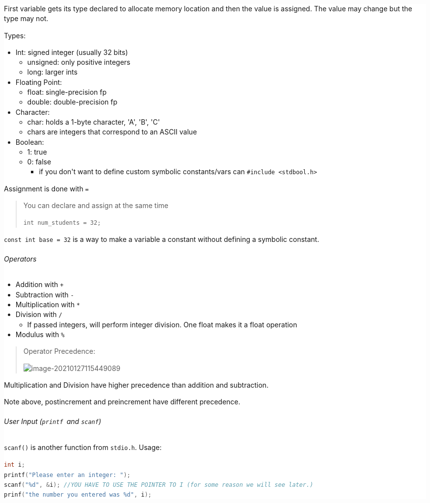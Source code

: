 First variable gets its type declared to allocate memory location and then the value is assigned. The value may change but the type may not.

Types:

- Int: signed integer (usually 32 bits)
  - unsigned: only positive integers
  - long: larger ints
- Floating Point:
  - float: single-precision fp
  - double: double-precision fp
- Character:
  - char: holds a 1-byte character, 'A', 'B', 'C'
  - chars are integers that correspond to an ASCII value
- Boolean:
  - 1: true
  - 0: false
    - if you don't want to define custom symbolic constants/vars can `#include <stdbool.h>`

Assignment is done with `=`

> You can declare and assign at the same time
>
> `int num_students = 32;`

 `const int base = 32` is a way to make a variable a constant without defining a symbolic constant. 



###### Operators

- Addition with `+`
- Subtraction with `-`
- Multiplication with `*`
- Division with `/`
  - If passed integers, will perform integer division. One float makes it a float operation
- Modulus with `%`

> Operator Precedence:
>
> ![image-20210127115449089](C:\Users\benfy\AppData\Roaming\Typora\typora-user-images\image-20210127115449089.png)

Multiplication and Division have higher precedence than addition and subtraction. 

Note above, postincrement and preincrement have different precedence.

###### User Input (`printf `and `scanf`)

`scanf()` is another function from `stdio.h`. Usage:

```c
int i;
printf("Please enter an integer: ");
scanf("%d", &i); //YOU HAVE TO USE THE POINTER TO I (for some reason we will see later.)
prinf("the number you entered was %d", i);
```
